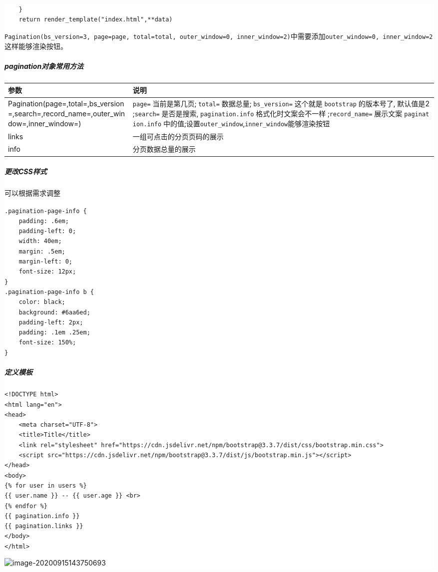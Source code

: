 ```
    }
    return render_template("index.html",**data)
```

`Pagination(bs_version=3, page=page, total=total, outer_window=0, inner_window=2)`中需要添加`outer_window=0, inner_window=2`这样能够渲染按钮。

##### pagination对象常用方法

| 参数                                                         | 说明                                                         |
| :----------------------------------------------------------- | :----------------------------------------------------------- |
| Pagination(page=,total=,bs_version=,search=,record_name=,outer_window=,inner_window=) | `page=` 当前是第几页; `total=` 数据总量; `bs_version=` 这个就是 `bootstrap` 的版本号了, 默认值是2 ;`search=` 是否是搜索, `pagination.info` 格式化时文案会不一样 ;`record_name=` 展示文案 `pagination.info` 中的值;设置`outer_window`,`inner_window`能够渲染按钮 |
| links                                                        | 一组可点击的分页页码的展示                                   |
| info                                                         | 分页数据总量的展示                                           |

##### 更改CSS样式

可以根据需求调整

```
.pagination-page-info {
    padding: .6em;
    padding-left: 0;
    width: 40em;
    margin: .5em;
    margin-left: 0;
    font-size: 12px;
}
.pagination-page-info b {
    color: black;
    background: #6aa6ed;
    padding-left: 2px;
    padding: .1em .25em;
    font-size: 150%;
}
```

##### 定义模板

```
<!DOCTYPE html>
<html lang="en">
<head>
    <meta charset="UTF-8">
    <title>Title</title>
    <link rel="stylesheet" href="https://cdn.jsdelivr.net/npm/bootstrap@3.3.7/dist/css/bootstrap.min.css">
    <script src="https://cdn.jsdelivr.net/npm/bootstrap@3.3.7/dist/js/bootstrap.min.js"></script>
</head>
<body>
{% for user in users %}
{{ user.name }} -- {{ user.age }} <br>
{% endfor %}
{{ pagination.info }}
{{ pagination.links }}
</body>
</html>
```

![image-20200915143750693](https://cdn.jsdelivr.net/gh/TheFoxFairy/notebook-picgo@master/img/20200926192150.png)